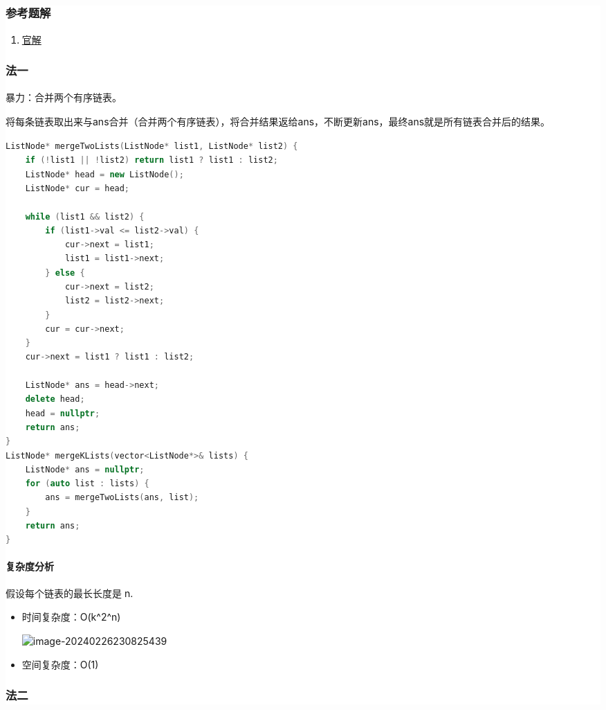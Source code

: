 ### 参考题解

1. [官解](https://leetcode.cn/problems/merge-k-sorted-lists/solutions/219756/he-bing-kge-pai-xu-lian-biao-by-leetcode-solutio-2)

### 法一

暴力：合并两个有序链表。

将每条链表取出来与ans合并（合并两个有序链表），将合并结果返给ans，不断更新ans，最终ans就是所有链表合并后的结果。

```c++
ListNode* mergeTwoLists(ListNode* list1, ListNode* list2) {
    if (!list1 || !list2) return list1 ? list1 : list2;
    ListNode* head = new ListNode();
    ListNode* cur = head;

    while (list1 && list2) { 
        if (list1->val <= list2->val) {
            cur->next = list1;
            list1 = list1->next;
        } else {
            cur->next = list2;
            list2 = list2->next;
        }
        cur = cur->next;
    } 
    cur->next = list1 ? list1 : list2;
    
    ListNode* ans = head->next;
    delete head;
    head = nullptr; 
    return ans;
}
ListNode* mergeKLists(vector<ListNode*>& lists) {
    ListNode* ans = nullptr;
    for (auto list : lists) {
        ans = mergeTwoLists(ans, list);
    }
    return ans;
}
```

#### 复杂度分析

假设每个链表的最长长度是 n.

- 时间复杂度：O(k^2^n)  

    ![image-20240226230825439](https://cdn.jsdelivr.net/gh/808bass666/picBed@main/202402262308498.png)

- 空间复杂度：O(1)

### 法二
